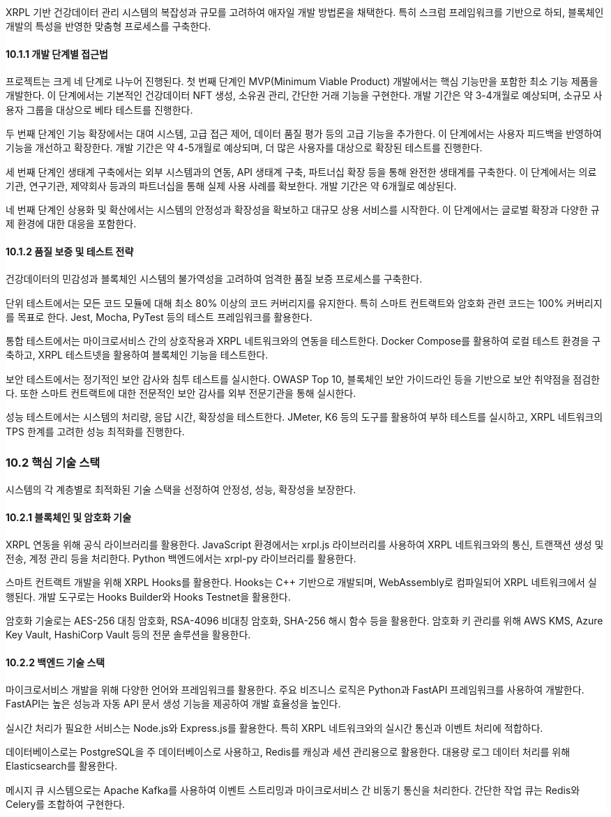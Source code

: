 XRPL 기반 건강데이터 관리 시스템의 복잡성과 규모를 고려하여 애자일 개발 방법론을 채택한다. 특히 스크럼 프레임워크를 기반으로 하되, 블록체인 개발의 특성을 반영한 맞춤형 프로세스를 구축한다.

#### 10.1.1 개발 단계별 접근법

프로젝트는 크게 네 단계로 나누어 진행된다. 첫 번째 단계인 MVP(Minimum Viable Product) 개발에서는 핵심 기능만을 포함한 최소 기능 제품을 개발한다. 이 단계에서는 기본적인 건강데이터 NFT 생성, 소유권 관리, 간단한 거래 기능을 구현한다. 개발 기간은 약 3-4개월로 예상되며, 소규모 사용자 그룹을 대상으로 베타 테스트를 진행한다.

두 번째 단계인 기능 확장에서는 대여 시스템, 고급 접근 제어, 데이터 품질 평가 등의 고급 기능을 추가한다. 이 단계에서는 사용자 피드백을 반영하여 기능을 개선하고 확장한다. 개발 기간은 약 4-5개월로 예상되며, 더 많은 사용자를 대상으로 확장된 테스트를 진행한다.

세 번째 단계인 생태계 구축에서는 외부 시스템과의 연동, API 생태계 구축, 파트너십 확장 등을 통해 완전한 생태계를 구축한다. 이 단계에서는 의료기관, 연구기관, 제약회사 등과의 파트너십을 통해 실제 사용 사례를 확보한다. 개발 기간은 약 6개월로 예상된다.

네 번째 단계인 상용화 및 확산에서는 시스템의 안정성과 확장성을 확보하고 대규모 상용 서비스를 시작한다. 이 단계에서는 글로벌 확장과 다양한 규제 환경에 대한 대응을 포함한다.

#### 10.1.2 품질 보증 및 테스트 전략

건강데이터의 민감성과 블록체인 시스템의 불가역성을 고려하여 엄격한 품질 보증 프로세스를 구축한다.

단위 테스트에서는 모든 코드 모듈에 대해 최소 80% 이상의 코드 커버리지를 유지한다. 특히 스마트 컨트랙트와 암호화 관련 코드는 100% 커버리지를 목표로 한다. Jest, Mocha, PyTest 등의 테스트 프레임워크를 활용한다.

통합 테스트에서는 마이크로서비스 간의 상호작용과 XRPL 네트워크와의 연동을 테스트한다. Docker Compose를 활용하여 로컬 테스트 환경을 구축하고, XRPL 테스트넷을 활용하여 블록체인 기능을 테스트한다.

보안 테스트에서는 정기적인 보안 감사와 침투 테스트를 실시한다. OWASP Top 10, 블록체인 보안 가이드라인 등을 기반으로 보안 취약점을 점검한다. 또한 스마트 컨트랙트에 대한 전문적인 보안 감사를 외부 전문기관을 통해 실시한다.

성능 테스트에서는 시스템의 처리량, 응답 시간, 확장성을 테스트한다. JMeter, K6 등의 도구를 활용하여 부하 테스트를 실시하고, XRPL 네트워크의 TPS 한계를 고려한 성능 최적화를 진행한다.

### 10.2 핵심 기술 스택

시스템의 각 계층별로 최적화된 기술 스택을 선정하여 안정성, 성능, 확장성을 보장한다.

#### 10.2.1 블록체인 및 암호화 기술

XRPL 연동을 위해 공식 라이브러리를 활용한다. JavaScript 환경에서는 xrpl.js 라이브러리를 사용하여 XRPL 네트워크와의 통신, 트랜잭션 생성 및 전송, 계정 관리 등을 처리한다. Python 백엔드에서는 xrpl-py 라이브러리를 활용한다.

스마트 컨트랙트 개발을 위해 XRPL Hooks를 활용한다. Hooks는 C++ 기반으로 개발되며, WebAssembly로 컴파일되어 XRPL 네트워크에서 실행된다. 개발 도구로는 Hooks Builder와 Hooks Testnet을 활용한다.

암호화 기술로는 AES-256 대칭 암호화, RSA-4096 비대칭 암호화, SHA-256 해시 함수 등을 활용한다. 암호화 키 관리를 위해 AWS KMS, Azure Key Vault, HashiCorp Vault 등의 전문 솔루션을 활용한다.

#### 10.2.2 백엔드 기술 스택

마이크로서비스 개발을 위해 다양한 언어와 프레임워크를 활용한다. 주요 비즈니스 로직은 Python과 FastAPI 프레임워크를 사용하여 개발한다. FastAPI는 높은 성능과 자동 API 문서 생성 기능을 제공하여 개발 효율성을 높인다.

실시간 처리가 필요한 서비스는 Node.js와 Express.js를 활용한다. 특히 XRPL 네트워크와의 실시간 통신과 이벤트 처리에 적합하다.

데이터베이스로는 PostgreSQL을 주 데이터베이스로 사용하고, Redis를 캐싱과 세션 관리용으로 활용한다. 대용량 로그 데이터 처리를 위해 Elasticsearch를 활용한다.

메시지 큐 시스템으로는 Apache Kafka를 사용하여 이벤트 스트리밍과 마이크로서비스 간 비동기 통신을 처리한다. 간단한 작업 큐는 Redis와 Celery를 조합하여 구현한다.
